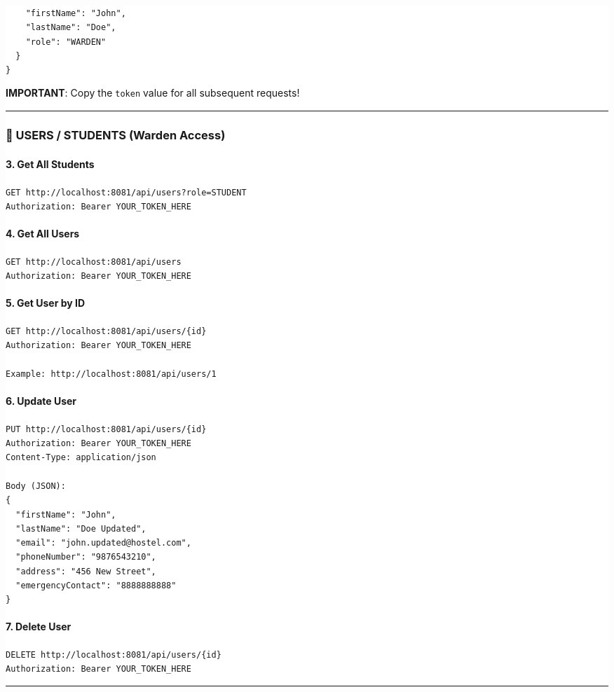 ```
    "firstName": "John",
    "lastName": "Doe",
    "role": "WARDEN"
  }
}
```

**IMPORTANT**: Copy the `token` value for all subsequent requests!

---

### 👥 USERS / STUDENTS (Warden Access)

#### 3. Get All Students
```
GET http://localhost:8081/api/users?role=STUDENT
Authorization: Bearer YOUR_TOKEN_HERE
```

#### 4. Get All Users
```
GET http://localhost:8081/api/users
Authorization: Bearer YOUR_TOKEN_HERE
```

#### 5. Get User by ID
```
GET http://localhost:8081/api/users/{id}
Authorization: Bearer YOUR_TOKEN_HERE

Example: http://localhost:8081/api/users/1
```

#### 6. Update User
```
PUT http://localhost:8081/api/users/{id}
Authorization: Bearer YOUR_TOKEN_HERE
Content-Type: application/json

Body (JSON):
{
  "firstName": "John",
  "lastName": "Doe Updated",
  "email": "john.updated@hostel.com",
  "phoneNumber": "9876543210",
  "address": "456 New Street",
  "emergencyContact": "8888888888"
}
```

#### 7. Delete User
```
DELETE http://localhost:8081/api/users/{id}
Authorization: Bearer YOUR_TOKEN_HERE
```

---